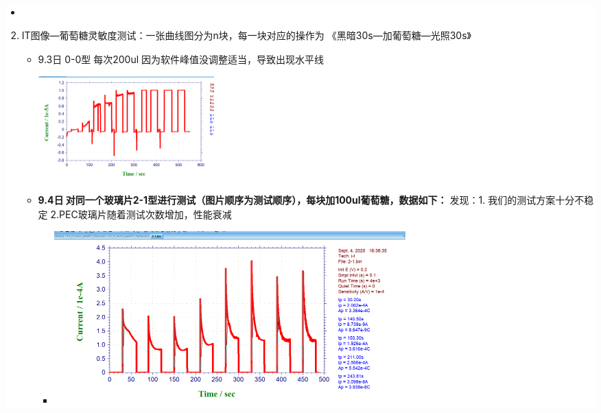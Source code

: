    - 

2. IT图像—葡萄糖灵敏度测试：一张曲线图分为n块，每一块对应的操作为 《黑暗30s—加葡萄糖—光照30s》

   - 9.3日 0-0型 每次200ul  因为软件峰值没调整适当，导致出现水平线

     <img src="assets/image-20200927185102575.png" alt="image-20200927185102575" style="zoom:25%;" />

   - **9.4日 对同一个玻璃片2-1型进行测试（图片顺序为测试顺序），每块加100ul葡萄糖，数据如下：**  发现：1. 我们的测试方案十分不稳定 2.PEC玻璃片随着测试次数增加，性能衰减

     - <img src="assets/image-20200927185245505.png" alt="image-20200927185245505" style="zoom: 50%;" />